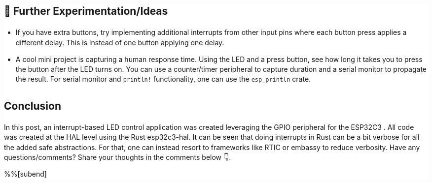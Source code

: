 ```rust
```

## 🔬 Further Experimentation/Ideas

* If you have extra buttons, try implementing additional interrupts from other input pins where each button press applies a different delay. This is instead of one button applying one delay.
    
* A cool mini project is capturing a human response time. Using the LED and a press button, see how long it takes you to press the button after the LED turns on. You can use a counter/timer peripheral to capture duration and a serial monitor to propagate the result. For serial monitor and `println!` functionality, one can use the `esp_println` crate.
    

## Conclusion

In this post, an interrupt-based LED control application was created leveraging the GPIO peripheral for the ESP32C3 . All code was created at the HAL level using the Rust esp32c3-hal. It can be seen that doing interrupts in Rust can be a bit verbose for all the added safe abstractions. For that, one can instead resort to frameworks like RTIC or embassy to reduce verbosity. Have any questions/comments? Share your thoughts in the comments below 👇.

%%[subend]